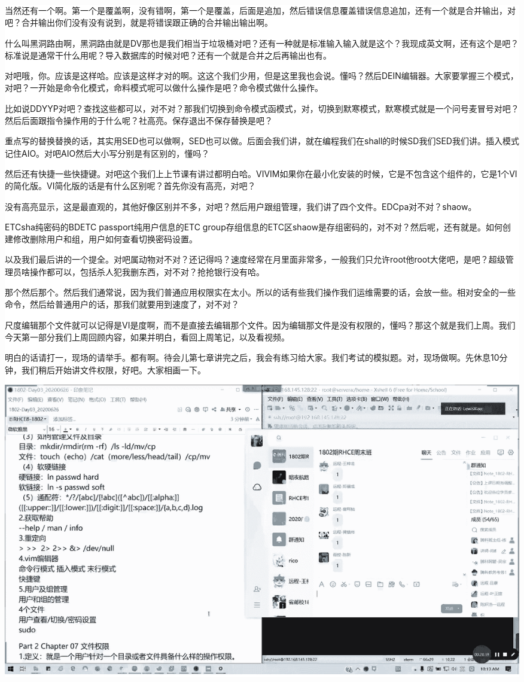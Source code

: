 当然还有一个啊。第一个是覆盖啊，没有错啊，第一个是覆盖，后面是追加，然后错误信息覆盖错误信息追加，还有一个就是合并输出，对吧？合并输出你们没有没有说到，就是将错误跟正确的合并输出输出啊。

什么叫黑洞路由啊，黑洞路由就是DV那也是我们相当于垃圾桶对吧？还有一种就是标准输入输入就是这个？我现成英文啊，还有这个是吧？标准说是通常干什么用呢？导入数据库的时候对吧？还有一个就是合并之后再输出也有。

对吧哦，你。应该是这样哈。应该是这样才对的啊。这这个我们少用，但是这里我也会说。懂吗？然后DEIN编辑器。大家要掌握三个模式，对吧？一开始是命令化模式，命料模式呢可以做什么操作是吧？命令模式做什么操作。

比如说DDYYP对吧？查找这些都可以，对不对？那我们切换到命令模式函模式，对，切换到默寒模式，默寒模式就是一个问号麦冒号对吧？然后后面跟指令操作用的于什么呢？社高亮。保存退出不保存替换是吧？

重点写的替换替换的话，其实用SED也可以做啊，SED也可以做。后面会我们讲，就在编程我们在shall的时候SD我们SED我们讲。插入模式记住AIO。对吧AIO然后大小写分别是有区别的，懂吗？

然后还有快捷一些快捷键。对吧这个我们上上节课有讲过都明白哈。VIVIM如果你在最小化安装的时候，它是不包含这个组件的，它是1个VI的简化版。VI简化版的话是有什么区别呢？首先你没有高亮，对吧？

没有高亮显示，这是最直观的，其他好像区别并不多，对吧？然后用户跟组管理，我们讲了四个文件。EDCpa对不对？shaow。

ETCsha纯密码的BDETC passport纯用户信息的ETC group存组信息的ETC区shaow是存组密码的，对不对？然后呢，还有就是。如何创建修改删除用户和组，用户如何查看切换密码设置。

以及我们最后讲的一个提全。对吧属动物对不对？还记得吗？速度经常在月里面非常多，一般我们只允许root他root大佬吧，是吧？超级管理员啥操作都可以，包括杀人犯我删东西，对不对？抢抢银行没有哈。

那个然后那个。然后我们通常说，因为我们普通应用权限实在太小。所以的话有些我们操作我们运维需要的话，会放一些。相对安全的一些命令，然后给普通用户的话，那我们就要用到速度了，对不对？

尺度编辑那个文件就可以记得是VI是度啊，而不是直接去编辑那个文件。因为编辑那文件是没有权限的，懂吗？那这个就是我们上周。我们今天第一部分我们上周回顾内容，如果并明白，看回上周笔记，以及看视频。

明白的话请打一，现场的请举手。都有啊。待会儿第七章讲完之后，我会有练习给大家。我们考试的模拟题。对，现场做啊。先休息10分钟，我们稍后开始讲文件权限，好吧。大家相画一下。



![](img/f4fb41ab7d6f7b4c8e3476ad8932bd00_32.png)